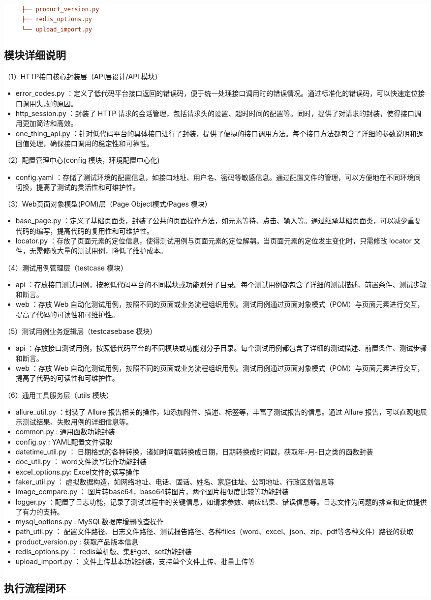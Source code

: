 ```ini
     ├── product_version.py
     ├── redis_options.py
     └── upload_import.py
```

## 模块详细说明

（1）HTTP接口核心封装层（API层设计/API 模块）

- error_codes.py ：定义了低代码平台接口返回的错误码，便于统一处理接口调用时的错误情况。通过标准化的错误码，可以快速定位接口调用失败的原因。
- http_session.py ：封装了 HTTP 请求的会话管理，包括请求头的设置、超时时间的配置等。同时，提供了对请求的封装，使得接口调用更加简洁和高效。
- one_thing_api.py ：针对低代码平台的具体接口进行了封装，提供了便捷的接口调用方法。每个接口方法都包含了详细的参数说明和返回值处理，确保接口调用的稳定性和可靠性。

（2）配置管理中心(config 模块，环境配置中心化)

- config.yaml ：存储了测试环境的配置信息，如接口地址、用户名、密码等敏感信息。通过配置文件的管理，可以方便地在不同环境间切换，提高了测试的灵活性和可维护性。

（3）Web页面对象模型(POM)层（Page Object模式/Pages 模块）

- base_page.py ：定义了基础页面类，封装了公共的页面操作方法，如元素等待、点击、输入等。通过继承基础页面类，可以减少重复代码的编写，提高代码的复用性和可维护性。
- locator.py ：存放了页面元素的定位信息，使得测试用例与页面元素的定位解耦。当页面元素的定位发生变化时，只需修改 locator 文件，无需修改大量的测试用例，降低了维护成本。

（4）测试用例管理层（testcase 模块）

- api ：存放接口测试用例，按照低代码平台的不同模块或功能划分子目录。每个测试用例都包含了详细的测试描述、前置条件、测试步骤和断言。
- web ：存放 Web 自动化测试用例，按照不同的页面或业务流程组织用例。测试用例通过页面对象模式（POM）与页面元素进行交互，提高了代码的可读性和可维护性。

（5）测试用例业务逻辑层（testcasebase 模块）

- api ：存放接口测试用例，按照低代码平台的不同模块或功能划分子目录。每个测试用例都包含了详细的测试描述、前置条件、测试步骤和断言。
- web ：存放 Web 自动化测试用例，按照不同的页面或业务流程组织用例。测试用例通过页面对象模式（POM）与页面元素进行交互，提高了代码的可读性和可维护性。

（6）通用工具服务层（utils 模块）

- allure_util.py ：封装了 Allure 报告相关的操作，如添加附件、描述、标签等，丰富了测试报告的信息。通过 Allure 报告，可以直观地展示测试结果、失败用例的详细信息等。
- common.py : 通用函数功能封装
- config.py : YAML配置文件读取
- datetime_util.py ： 日期格式的各种转换，诸如时间戳转换成日期，日期转换成时间戳，获取年-月-日之类的函数封装
- doc_util.py ： word文件读写操作功能封装
- excel_options.py: Excel文件的读写操作
- faker_util.py ： 虚拟数据构造，如网络地址、电话、固话、姓名、家庭住址、公司地址、行政区划信息等
- image_compare.py ： 图片转base64，base64转图片，两个图片相似度比较等功能封装
- logger.py ：配置了日志功能，记录了测试过程中的关键信息，如请求参数、响应结果、错误信息等。日志文件为问题的排查和定位提供了有力的支持。
- mysql_options.py : MySQL数据库增删改查操作
- path_util.py ： 配置文件路径、日志文件路径、测试报告路径、各种files（word、excel、json、zip、pdf等各种文件）路径的获取
- product_version.py : 获取产品版本信息
- redis_options.py ： redis单机版、集群get、set功能封装
- upload_import.py ： 文件上传基本功能封装，支持单个文件上传、批量上传等




## 执行流程闭环
